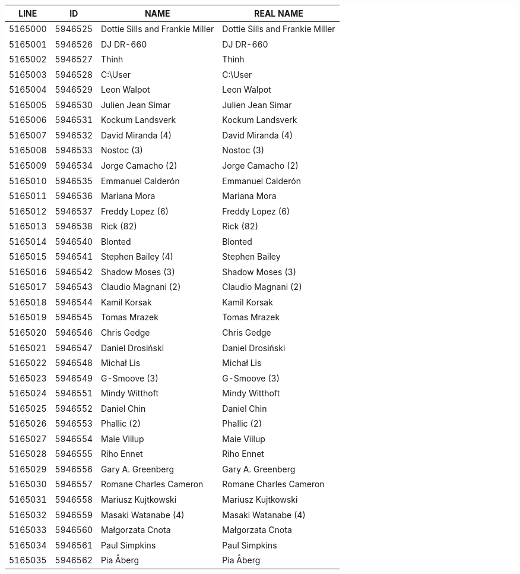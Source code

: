 | LINE   | ID        | NAME      | REAL NAME  |
| ------ | --------- | --------- | ---------- |
| 5165000 | 5946525 | Dottie Sills and Frankie Miller | Dottie Sills and Frankie Miller |
| 5165001 | 5946526 | DJ DR-660 | DJ DR-660 |
| 5165002 | 5946527 | Thinh | Thinh |
| 5165003 | 5946528 | C:\User | C:\User |
| 5165004 | 5946529 | Leon Walpot | Leon Walpot |
| 5165005 | 5946530 | Julien Jean Simar | Julien Jean Simar |
| 5165006 | 5946531 | Kockum Landsverk | Kockum Landsverk |
| 5165007 | 5946532 | David Miranda (4) | David Miranda (4) |
| 5165008 | 5946533 | Nostoc (3) | Nostoc (3) |
| 5165009 | 5946534 | Jorge Camacho (2) | Jorge Camacho (2) |
| 5165010 | 5946535 | Emmanuel Calderón | Emmanuel Calderón |
| 5165011 | 5946536 | Mariana Mora | Mariana Mora |
| 5165012 | 5946537 | Freddy Lopez (6) | Freddy Lopez (6) |
| 5165013 | 5946538 | Rick (82) | Rick (82) |
| 5165014 | 5946540 | Blonted | Blonted |
| 5165015 | 5946541 | Stephen Bailey (4) | Stephen Bailey |
| 5165016 | 5946542 | Shadow Moses (3) | Shadow Moses (3) |
| 5165017 | 5946543 | Claudio Magnani (2) | Claudio Magnani (2) |
| 5165018 | 5946544 | Kamil Korsak | Kamil Korsak |
| 5165019 | 5946545 | Tomas Mrazek | Tomas Mrazek |
| 5165020 | 5946546 | Chris Gedge | Chris Gedge |
| 5165021 | 5946547 | Daniel Drosiński | Daniel Drosiński |
| 5165022 | 5946548 | Michał Lis | Michał Lis |
| 5165023 | 5946549 | G-Smoove (3) | G-Smoove (3) |
| 5165024 | 5946551 | Mindy Witthoft | Mindy Witthoft |
| 5165025 | 5946552 | Daniel Chin | Daniel Chin |
| 5165026 | 5946553 | Phallic (2) | Phallic (2) |
| 5165027 | 5946554 | Maie Viilup | Maie Viilup |
| 5165028 | 5946555 | Riho Ennet | Riho Ennet |
| 5165029 | 5946556 | Gary A. Greenberg | Gary A. Greenberg |
| 5165030 | 5946557 | Romane Charles Cameron | Romane Charles Cameron |
| 5165031 | 5946558 | Mariusz Kujtkowski | Mariusz Kujtkowski |
| 5165032 | 5946559 | Masaki Watanabe (4) | Masaki Watanabe (4) |
| 5165033 | 5946560 | Małgorzata Cnota | Małgorzata Cnota |
| 5165034 | 5946561 | Paul Simpkins | Paul Simpkins |
| 5165035 | 5946562 | Pia Åberg | Pia Åberg |